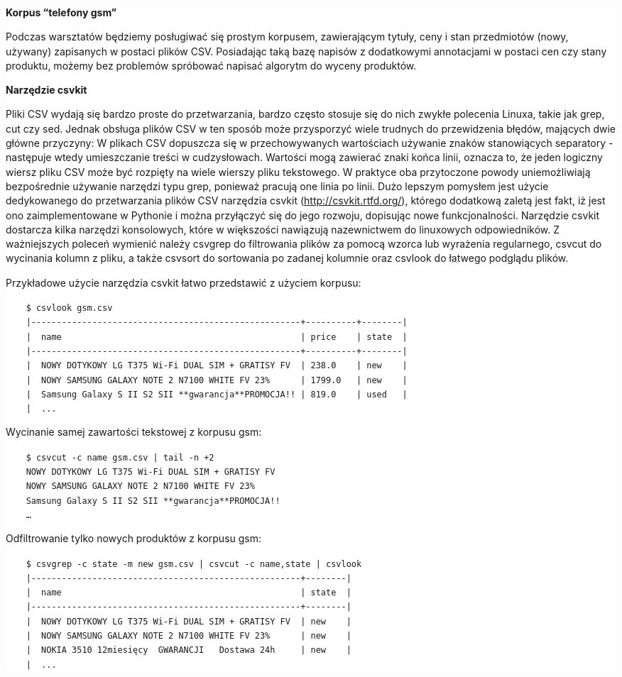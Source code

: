 **Korpus “telefony gsm”**

Podczas warsztatów będziemy posługiwać się prostym korpusem, zawierającym tytuły, ceny i stan przedmiotów (nowy, używany) zapisanych w postaci plików CSV. Posiadając taką bazę napisów z dodatkowymi annotacjami w postaci cen czy stany produktu, możemy bez problemów spróbować napisać algorytm do wyceny produktów.

**Narzędzie csvkit**

Pliki CSV wydają się bardzo proste do przetwarzania, bardzo często stosuje się do nich zwykłe polecenia Linuxa, takie jak grep, cut czy sed. Jednak obsługa plików CSV w ten sposób może przysporzyć wiele trudnych do przewidzenia błędów, mających dwie główne przyczyny:
W plikach CSV dopuszcza się w przechowywanych wartościach używanie znaków stanowiących separatory - następuje wtedy umieszczanie treści w cudzysłowach.
Wartości mogą zawierać znaki końca linii, oznacza to, że jeden logiczny wiersz pliku CSV może być rozpięty  na wiele wierszy pliku tekstowego.
W praktyce oba przytoczone powody uniemożliwiają bezpośrednie używanie narzędzi typu grep, ponieważ pracują one linia po linii. Dużo lepszym pomysłem jest użycie dedykowanego do przetwarzania plików CSV narzędzia csvkit (http://csvkit.rtfd.org/), którego dodatkową zaletą jest fakt, iż jest ono zaimplementowane w Pythonie i można przyłączyć się do jego rozwoju, dopisując nowe funkcjonalności. Narzędzie csvkit dostarcza kilka narzędzi konsolowych, które w większości nawiązują nazewnictwem do linuxowych odpowiedników. Z ważniejszych poleceń wymienić należy csvgrep do filtrowania plików za pomocą wzorca lub wyrażenia regularnego, csvcut do wycinania kolumn z pliku, a także csvsort do sortowania po zadanej kolumnie oraz csvlook do łatwego podglądu plików.

Przykładowe użycie narzędzia csvkit łatwo przedstawić z użyciem korpusu:

        $ csvlook gsm.csv
        |-----------------------------------------------------+----------+--------|
        |  name                                               | price    | state  |
        |-----------------------------------------------------+----------+--------|
        |  NOWY DOTYKOWY LG T375 Wi-Fi DUAL SIM + GRATISY FV  | 238.0    | new    |
        |  NOWY SAMSUNG GALAXY NOTE 2 N7100 WHITE FV 23%      | 1799.0   | new    |
        |  Samsung Galaxy S II S2 SII **gwarancja**PROMOCJA!! | 819.0    | used   |
        |  ...


Wycinanie samej zawartości tekstowej z korpusu gsm:

        $ csvcut -c name gsm.csv | tail -n +2
        NOWY DOTYKOWY LG T375 Wi-Fi DUAL SIM + GRATISY FV
        NOWY SAMSUNG GALAXY NOTE 2 N7100 WHITE FV 23%
        Samsung Galaxy S II S2 SII **gwarancja**PROMOCJA!!
        …

Odfiltrowanie tylko nowych produktów z korpusu gsm:

        $ csvgrep -c state -m new gsm.csv | csvcut -c name,state | csvlook
        |-----------------------------------------------------+--------|
        |  name                                               | state  |
        |-----------------------------------------------------+--------|
        |  NOWY DOTYKOWY LG T375 Wi-Fi DUAL SIM + GRATISY FV  | new    |
        |  NOWY SAMSUNG GALAXY NOTE 2 N7100 WHITE FV 23%      | new    |
        |  NOKIA 3510 12miesięcy  GWARANCJI   Dostawa 24h     | new    |
        |  ...
